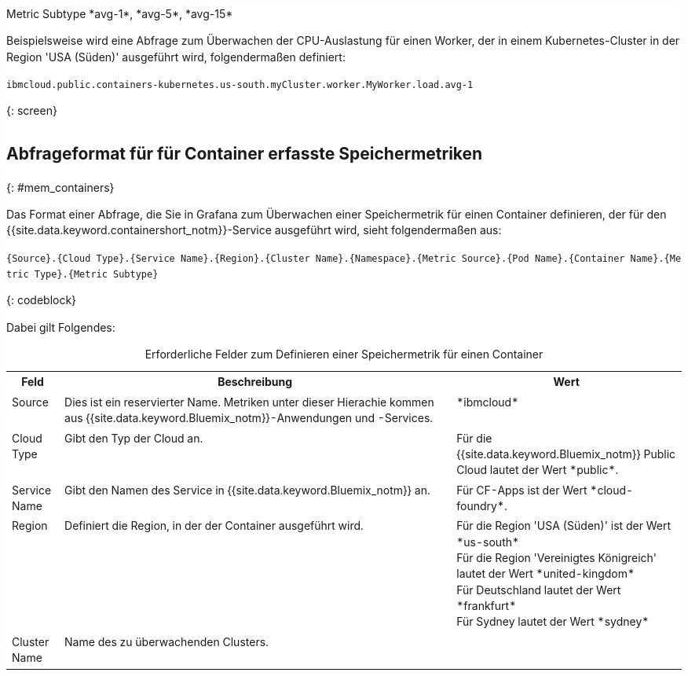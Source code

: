   </tr>
  <tr>
    <td>Metric Subtype</td>
	<td></td>
	<td>*avg-1*, *avg-5*, *avg-15*</td>
  </tr>
</table>

Beispielsweise wird eine Abfrage zum Überwachen der CPU-Auslastung für einen Worker, der in einem Kubernetes-Cluster in der Region 'USA (Süden)' ausgeführt wird, folgendermaßen definiert:

```
ibmcloud.public.containers-kubernetes.us-south.myCluster.worker.MyWorker.load.avg-1
```
{: screen}


## Abfrageformat für für Container erfasste Speichermetriken
{: #mem_containers}

Das Format einer Abfrage, die Sie in Grafana zum Überwachen einer Speichermetrik für einen Container definieren, der für den {{site.data.keyword.containershort_notm}}-Service ausgeführt wird, sieht folgendermaßen aus: 

```
{Source}.{Cloud Type}.{Service Name}.{Region}.{Cluster Name}.{Namespace}.{Metric Source}.{Pod Name}.{Container Name}.{Metric Type}.{Metric Subtype}
```
{: codeblock}  

Dabei gilt Folgendes:

<table>
  <caption>Erforderliche Felder zum Definieren einer Speichermetrik für einen Container </caption>
  <tr>
    <th>Feld</th>
	<th>Beschreibung</th>
	<th>Wert</th>
  </tr>
  <tr>
    <td>Source</td>
	  <td>Dies ist ein reservierter Name. Metriken unter dieser Hierachie kommen aus {{site.data.keyword.Bluemix_notm}}-Anwendungen und -Services.</td>
	  <td>*ibmcloud*</td>
  </tr>
  <tr>
    <td>Cloud Type</td>
	  <td>Gibt den Typ der Cloud an. </td>
	  <td>Für die {{site.data.keyword.Bluemix_notm}} Public Cloud lautet der Wert *public*.</td>
  </tr>
  <tr>
    <td>Service Name</td>
	  <td>Gibt den Namen des Service in {{site.data.keyword.Bluemix_notm}} an.</td>
	  <td>Für CF-Apps ist der Wert *cloud-foundry*.</td>
  </tr>
  <tr>
    <td>Region</td>
	  <td>Definiert die Region, in der der Container ausgeführt wird.</td>
	  <td>Für die Region 'USA (Süden)' ist der Wert *us-south* <br>Für die Region 'Vereinigtes Königreich' lautet der Wert *united-kingdom*  <br>Für Deutschland lautet der Wert *frankfurt* <br>Für Sydney lautet der Wert *sydney* </td>
  </tr>
  <tr>
    <td>Cluster Name</td>
	<td>Name des zu überwachenden Clusters.</td>
	<td></td>